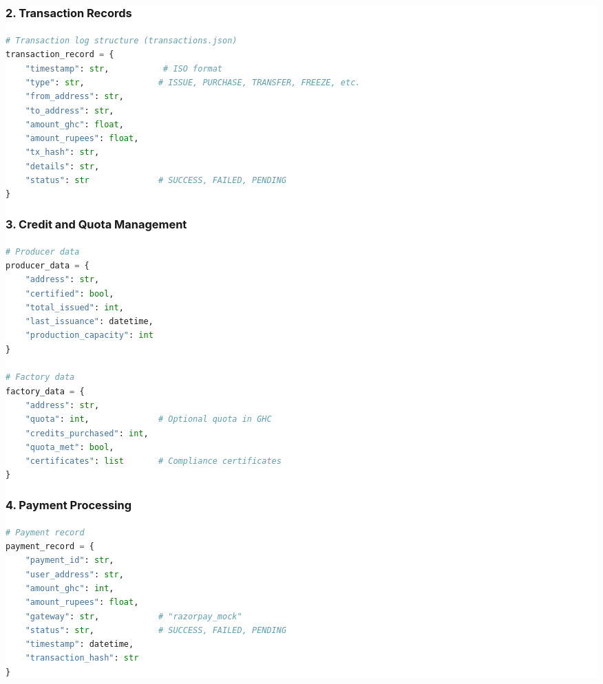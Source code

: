 ### 2. Transaction Records

```python
# Transaction log structure (transactions.json)
transaction_record = {
    "timestamp": str,           # ISO format
    "type": str,               # ISSUE, PURCHASE, TRANSFER, FREEZE, etc.
    "from_address": str,
    "to_address": str,
    "amount_ghc": float,
    "amount_rupees": float,
    "tx_hash": str,
    "details": str,
    "status": str              # SUCCESS, FAILED, PENDING
}
```

### 3. Credit and Quota Management

```python
# Producer data
producer_data = {
    "address": str,
    "certified": bool,
    "total_issued": int,
    "last_issuance": datetime,
    "production_capacity": int
}

# Factory data
factory_data = {
    "address": str,
    "quota": int,              # Optional quota in GHC
    "credits_purchased": int,
    "quota_met": bool,
    "certificates": list       # Compliance certificates
}
```

### 4. Payment Processing

```python
# Payment record
payment_record = {
    "payment_id": str,
    "user_address": str,
    "amount_ghc": int,
    "amount_rupees": float,
    "gateway": str,            # "razorpay_mock"
    "status": str,             # SUCCESS, FAILED, PENDING
    "timestamp": datetime,
    "transaction_hash": str
}
```
